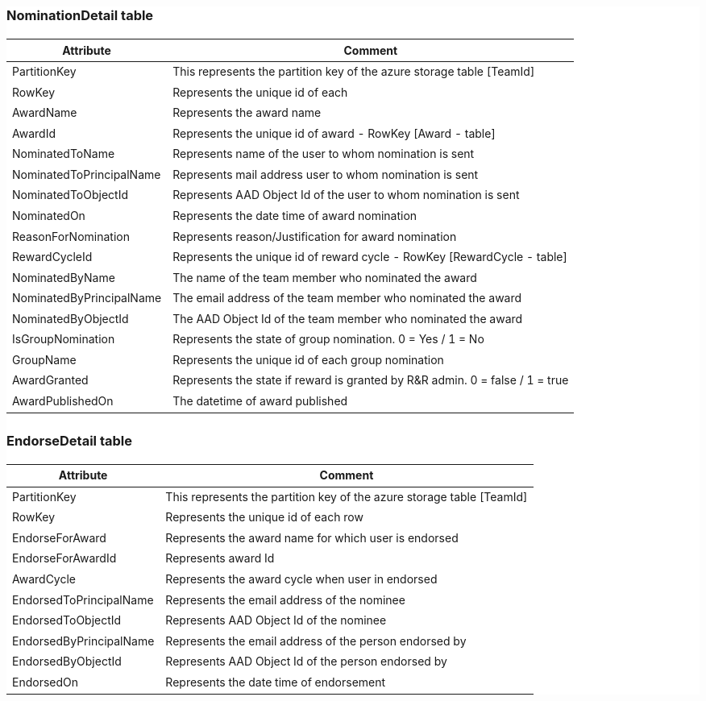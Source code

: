 

### NominationDetail table

| Attribute | Comment |
|------------|---------|
|PartitionKey|This represents the partition key of the azure storage table [TeamId]|
|RowKey|Represents the unique id of each|
|AwardName|Represents the award name|
|AwardId|Represents the unique id of award - RowKey [Award - table]|
|NominatedToName|Represents name of the user to whom nomination is sent|
|NominatedToPrincipalName|Represents mail address user to whom nomination is sent|
|NominatedToObjectId|Represents AAD Object Id of the user to whom nomination is sent|
|NominatedOn|Represents the date time of award nomination|
|ReasonForNomination|Represents reason/Justification for award nomination|
|RewardCycleId|Represents the unique id of reward cycle - RowKey [RewardCycle - table]|
|NominatedByName|The name of the team member who nominated the award|
|NominatedByPrincipalName|The email address of the team member who nominated the award|
|NominatedByObjectId|The AAD Object Id of the team member who nominated the award|
|IsGroupNomination|Represents the state of group nomination. 0 = Yes / 1 = No|
|GroupName|Represents the unique id of each group nomination|
|AwardGranted|Represents the state if reward is granted by R&R admin. 0 = false / 1 = true|
|AwardPublishedOn|The datetime of award published|



### EndorseDetail table

| Attribute | Comment |
|------------|---------|
|PartitionKey| This represents the partition key of the azure storage table [TeamId]|
|RowKey| Represents the unique id of each row|
|EndorseForAward| Represents the award name for which user is endorsed|
|EndorseForAwardId| Represents award Id|
|AwardCycle| Represents the award cycle when user in endorsed|
|EndorsedToPrincipalName| Represents the email address of the nominee|
|EndorsedToObjectId|Represents AAD Object Id of the nominee|
|EndorsedByPrincipalName|Represents the email address of the person endorsed by|
|EndorsedByObjectId| Represents AAD Object Id of the person endorsed by|
|EndorsedOn|Represents the date time of endorsement|
